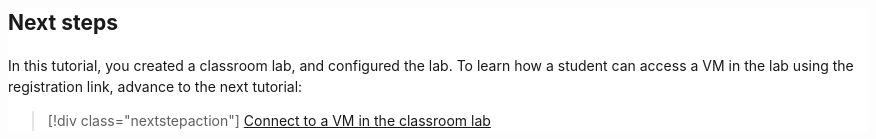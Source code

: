 ## Next steps
In this tutorial, you created a classroom lab, and configured the lab. To learn how a student can access a VM in the lab using the registration link, advance to the next tutorial:

> [!div class="nextstepaction"]
> [Connect to a VM in the classroom lab](tutorial-connect-virtual-machine-classroom-lab.md)

